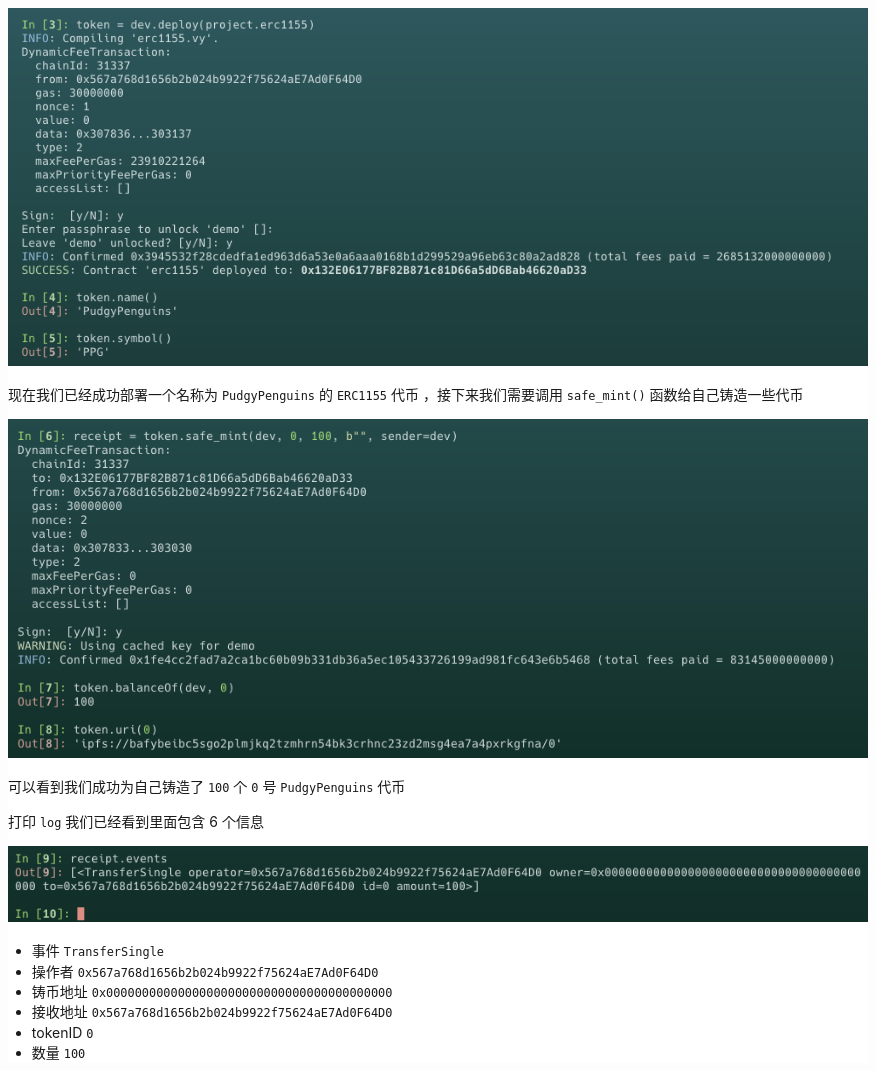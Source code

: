 ![deploy](./images/deploy.png)

现在我们已经成功部署一个名称为 `PudgyPenguins` 的 `ERC1155` 代币 ，接下来我们需要调用 `safe_mint()` 函数给自己铸造一些代币

![mint](./images/mint.png)

可以看到我们成功为自己铸造了 `100` 个 `0` 号 `PudgyPenguins` 代币

打印 `log` 我们已经看到里面包含 6 个信息

![log](./images/log.png)

- 事件 `TransferSingle`
- 操作者 `0x567a768d1656b2b024b9922f75624aE7Ad0F64D0`
- 铸币地址 `0x0000000000000000000000000000000000000000`
- 接收地址 `0x567a768d1656b2b024b9922f75624aE7Ad0F64D0`
- tokenID `0`
- 数量 `100`
